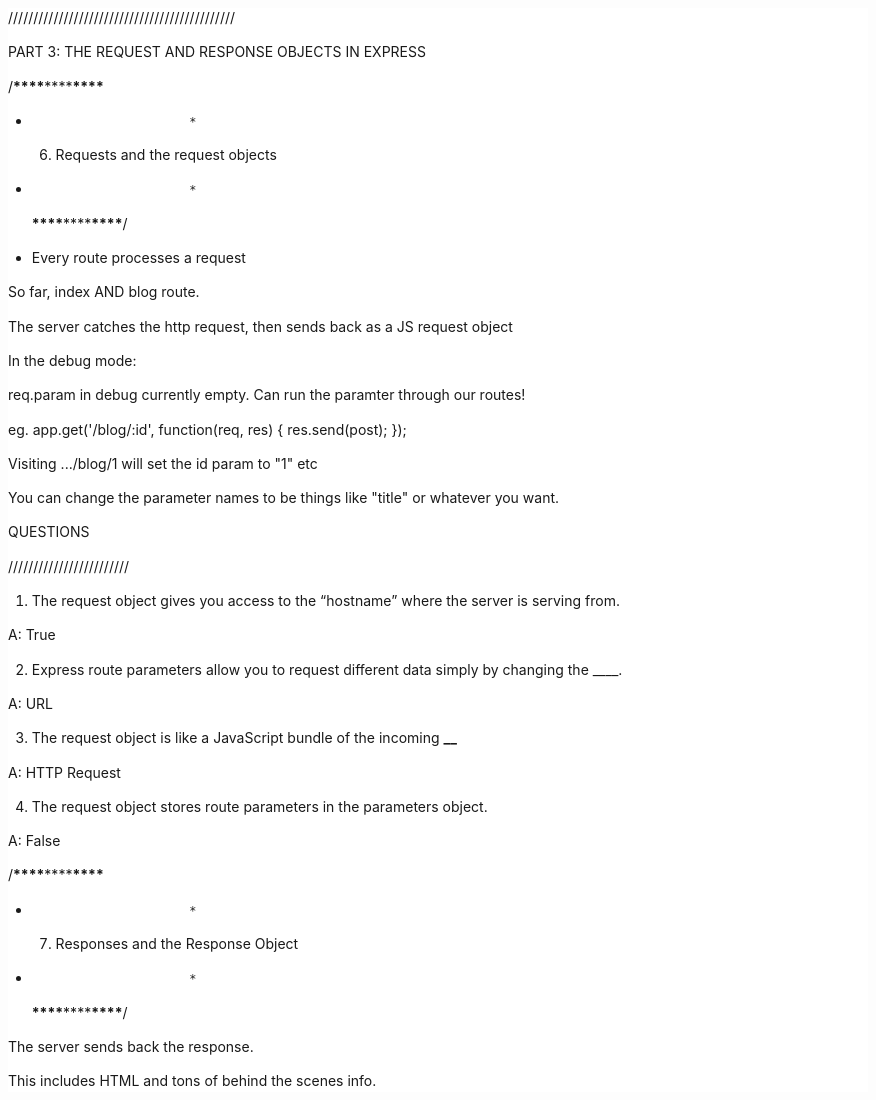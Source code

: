 /////////////////////////////////////////////

PART 3: THE REQUEST AND RESPONSE OBJECTS IN EXPRESS

/****\*\*\*\*****\*\*\*\*****\*\*\*\*****

*         					*
    6.  Requests and the
        request objects
*         					*
    ****\*\*\*\*****\*\*\*\*****\*\*\*\*****/

-   Every route processes a request

So far, index AND blog route.

The server catches the http request, then sends back as a JS request object

In the debug mode:

req.param in debug currently empty. Can run the paramter through our routes!

eg.
app.get('/blog/:id', function(req, res) {
res.send(post);
});

Visiting .../blog/1 will set the id param to "1" etc

You can change the parameter names to be things like "title" or whatever you want.

QUESTIONS

////////////////////////

1.  The request object gives you access to the “hostname” where the server is serving from.

A: True

2.  Express route parameters allow you to request different data simply by changing the \_\_\_\_.

A: URL

3.  The request object is like a JavaScript bundle of the incoming **\_\_**

A: HTTP Request

4.  The request object stores route parameters in the parameters object.

A: False

/****\*\*\*\*****\*\*\*\*****\*\*\*\*****

*         					*
    7.  Responses and the
        Response Object
*         					*
    ****\*\*\*\*****\*\*\*\*****\*\*\*\*****/

The server sends back the response.

This includes HTML and tons of behind the scenes info.
